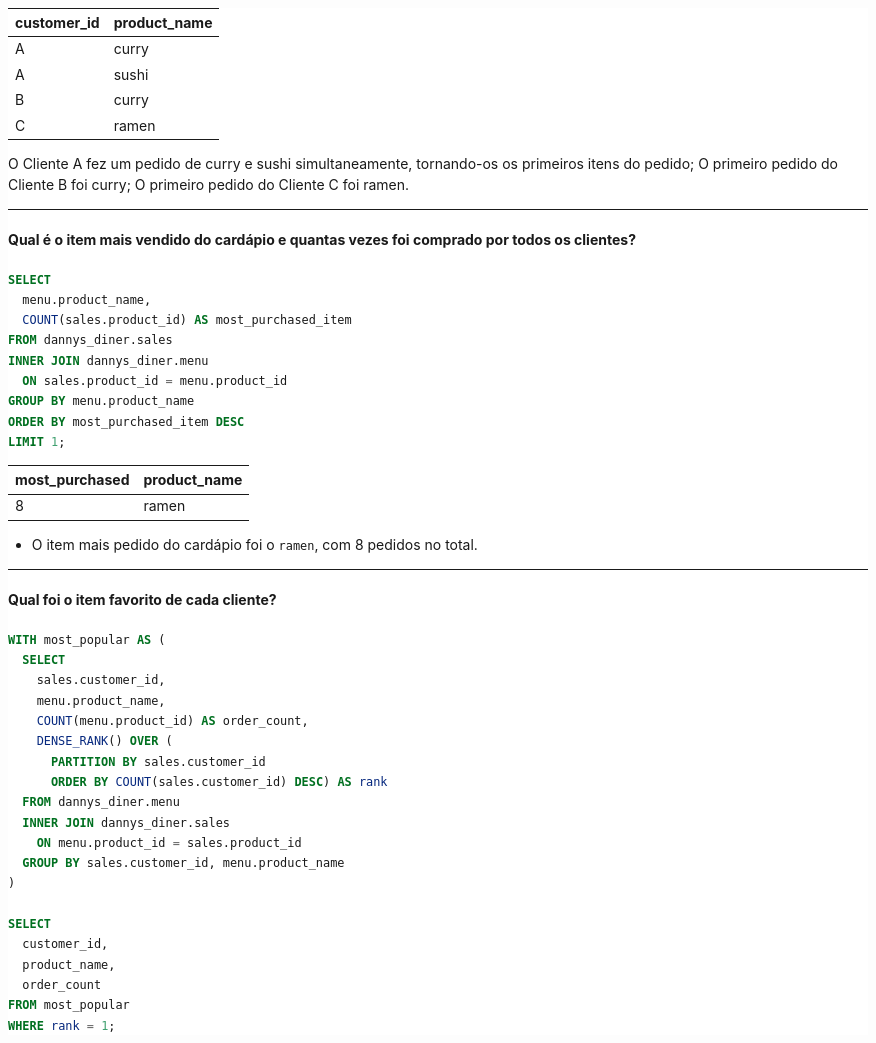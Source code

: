 
| customer_id | product_name | 
| ----------- | ----------- |
| A           | curry        | 
| A           | sushi        | 
| B           | curry        | 
| C           | ramen        |

O Cliente A fez um pedido de curry e sushi simultaneamente, tornando-os os primeiros itens do pedido;
O primeiro pedido do Cliente B foi curry;
O primeiro pedido do Cliente C foi ramen.


***

#### Qual é o item mais vendido do cardápio e quantas vezes foi comprado por todos os clientes?

````sql
SELECT 
  menu.product_name,
  COUNT(sales.product_id) AS most_purchased_item
FROM dannys_diner.sales
INNER JOIN dannys_diner.menu
  ON sales.product_id = menu.product_id
GROUP BY menu.product_name
ORDER BY most_purchased_item DESC
LIMIT 1;
````



| most_purchased | product_name | 
| ----------- | ----------- |
| 8       | ramen |


- O item mais pedido do cardápio foi o ``ramen``, com 8 pedidos no total.

***

#### Qual foi o item favorito de cada cliente?

````sql
WITH most_popular AS (
  SELECT 
    sales.customer_id, 
    menu.product_name, 
    COUNT(menu.product_id) AS order_count,
    DENSE_RANK() OVER (
      PARTITION BY sales.customer_id 
      ORDER BY COUNT(sales.customer_id) DESC) AS rank
  FROM dannys_diner.menu
  INNER JOIN dannys_diner.sales
    ON menu.product_id = sales.product_id
  GROUP BY sales.customer_id, menu.product_name
)

SELECT 
  customer_id, 
  product_name, 
  order_count
FROM most_popular 
WHERE rank = 1;
````
